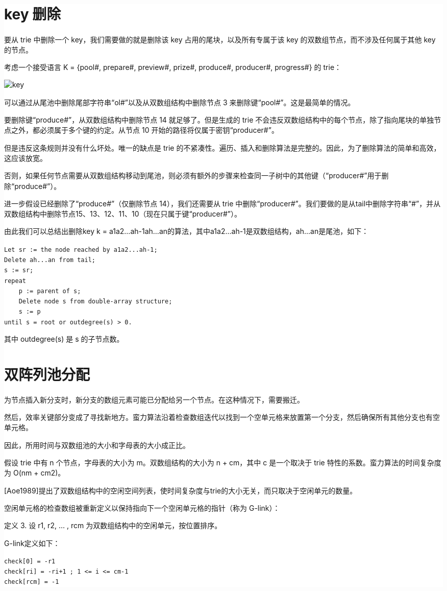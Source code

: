 # key 删除

要从 trie 中删除一个 key，我们需要做的就是删除该 key 占用的尾块，以及所有专属于该 key 的双数组节点，而不涉及任何属于其他 key 的节点。

考虑一个接受语言 K = {pool#, prepare#, preview#, prize#, produce#, producer#, progress#} 的 trie：

![key](https://linux.thai.net/~thep/datrie/trie2.gif)

可以通过从尾池中删除尾部字符串“ol#”以及从双数组结构中删除节点 3 来删除键“pool#”。这是最简单的情况。

要删除键“produce#”，从双数组结构中删除节点 14 就足够了。但是生成的 trie 不会违反双数组结构中的每个节点，除了指向尾块的单独节点之外，都必须属于多个键的约定。从节点 10 开始的路径将仅属于密钥“producer#”。

但是违反这条规则并没有什么坏处。唯一的缺点是 trie 的不紧凑性。遍历、插入和删除算法是完整的。因此，为了删除算法的简单和高效，这应该放宽。

否则，如果任何节点需要从双数组结构移动到尾池，则必须有额外的步骤来检查同一子树中的其他键（“producer#”用于删除“produce#”）。

进一步假设已经删除了“produce#”（仅删除节点 14），我们还需要从 trie 中删除“producer#”。我们要做的是从tail中删除字符串“#”，并从双数组结构中删除节点15、13、12、11、10（现在只属于键“producer#”）。

由此我们可以总结出删除key k = a1a2...ah-1ah...an的算法，其中a1a2...ah-1是双数组结构，ah...an是尾池，如下：

```
Let sr := the node reached by a1a2...ah-1;
Delete ah...an from tail;
s := sr;
repeat
    p := parent of s;
    Delete node s from double-array structure;
    s := p
until s = root or outdegree(s) > 0.
```

其中 outdegree(s) 是 s 的子节点数。

# 双阵列池分配

为节点插入新分支时，新分支的数组元素可能已分配给另一个节点。在这种情况下，需要搬迁。

然后，效率关键部分变成了寻找新地方。蛮力算法沿着检查数组迭代以找到一个空单元格来放置第一个分支，然后确保所有其他分支也有空单元格。

因此，所用时间与双数组池的大小和字母表的大小成正比。

假设 trie 中有 n 个节点，字母表的大小为 m。双数组结构的大小为 n + cm，其中 c 是一个取决于 trie 特性的系数。蛮力算法的时间复杂度为 O(nm + cm2)。

[Aoe1989]提出了双数组结构中的空闲空间列表，使时间复杂度与trie的大小无关，而只取决于空闲单元的数量。

空闲单元格的检查数组被重新定义以保持指向下一个空闲单元格的指针（称为 G-link）：

定义 3. 设 r1, r2, ... , rcm 为双数组结构中的空闲单元，按位置排序。 

G-link定义如下：

```
check[0] = -r1
check[ri] = -ri+1 ; 1 <= i <= cm-1
check[rcm] = -1 
```
